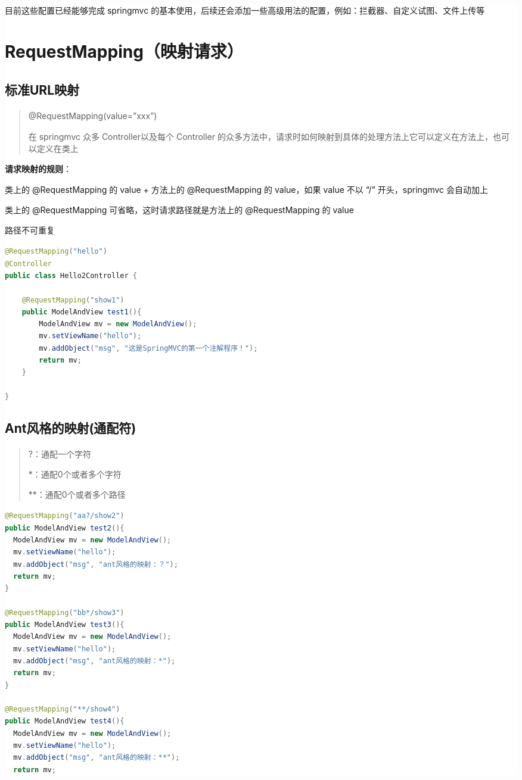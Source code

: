 目前这些配置已经能够完成 springmvc 的基本使用，后续还会添加一些高级用法的配置，例如：拦截器、自定义试图、文件上传等

# RequestMapping（映射请求）

## 标准URL映射

> @RequestMapping(value=”xxx”)
>
> 在 springmvc 众多 Controller以及每个 Controller 的众多方法中，请求时如何映射到具体的处理方法上它可以定义在方法上，也可以定义在类上

**请求映射的规则**：

类上的 @RequestMapping 的 value + 方法上的 @RequestMapping 的 value，如果 value 不以 “/” 开头，springmvc 会自动加上

类上的 @RequestMapping 可省略，这时请求路径就是方法上的 @RequestMapping 的 value

路径不可重复

```java
@RequestMapping("hello")
@Controller
public class Hello2Controller {
    
    @RequestMapping("show1")
    public ModelAndView test1(){
        ModelAndView mv = new ModelAndView();
        mv.setViewName("hello");
        mv.addObject("msg", "这是SpringMVC的第一个注解程序！");
        return mv;
    }

}
```

## Ant风格的映射(通配符)

> ?：通配一个字符
>
> *：通配0个或者多个字符
>
> **：通配0个或者多个路径

```java
@RequestMapping("aa?/show2")
public ModelAndView test2(){
  ModelAndView mv = new ModelAndView();
  mv.setViewName("hello");
  mv.addObject("msg", "ant风格的映射：？");
  return mv;
}

@RequestMapping("bb*/show3")
public ModelAndView test3(){
  ModelAndView mv = new ModelAndView();
  mv.setViewName("hello");
  mv.addObject("msg", "ant风格的映射：*");
  return mv;
}

@RequestMapping("**/show4")
public ModelAndView test4(){
  ModelAndView mv = new ModelAndView();
  mv.setViewName("hello");
  mv.addObject("msg", "ant风格的映射：**");
  return mv;
```